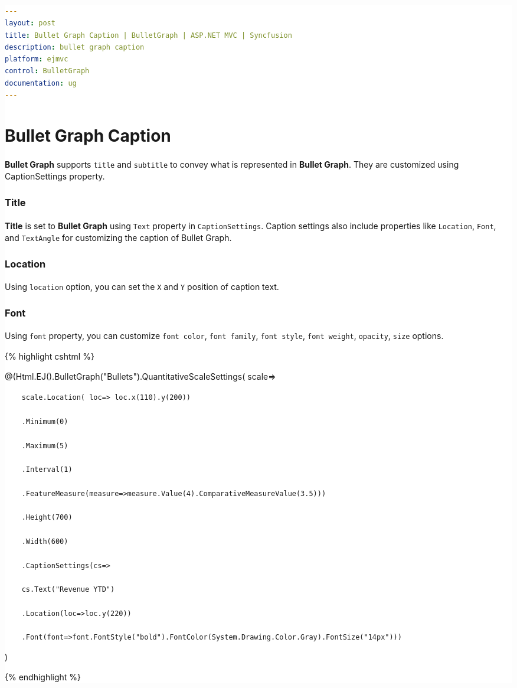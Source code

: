 ```yaml
---
layout: post
title: Bullet Graph Caption | BulletGraph | ASP.NET MVC | Syncfusion
description: bullet graph caption
platform: ejmvc
control: BulletGraph	
documentation: ug
---
```


# Bullet Graph Caption

**Bullet Graph** supports `title` and `subtitle` to convey what is represented in **Bullet Graph**. They are customized using CaptionSettings property.

### Title

**Title** is set to **Bullet Graph** using `Text` property in `CaptionSettings`. Caption settings also include properties like `Location`, `Font`, and `TextAngle` for customizing the caption of Bullet Graph.

### Location

Using `location` option, you can set the `X` and `Y` position of caption text.

### Font

Using `font` property, you can customize `font color`, `font family`, `font style`, `font weight`, `opacity`, `size` options.


{% highlight cshtml %}

@(Html.EJ().BulletGraph("Bullets").QuantitativeScaleSettings( scale=>

		scale.Location( loc=> loc.x(110).y(200))

		.Minimum(0)

		.Maximum(5)

		.Interval(1)

		.FeatureMeasure(measure=>measure.Value(4).ComparativeMeasureValue(3.5)))

	    .Height(700)

	    .Width(600)

	    .CaptionSettings(cs=>

	    cs.Text("Revenue YTD")

	    .Location(loc=>loc.y(220))

	    .Font(font=>font.FontStyle("bold").FontColor(System.Drawing.Color.Gray).FontSize("14px")))

  )

{% endhighlight %}
